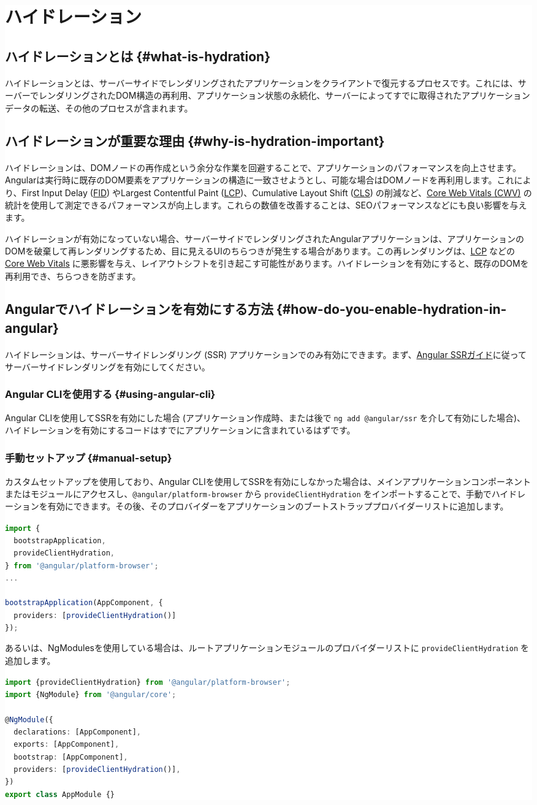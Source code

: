 # ハイドレーション

## ハイドレーションとは {#what-is-hydration}

ハイドレーションとは、サーバーサイドでレンダリングされたアプリケーションをクライアントで復元するプロセスです。これには、サーバーでレンダリングされたDOM構造の再利用、アプリケーション状態の永続化、サーバーによってすでに取得されたアプリケーションデータの転送、その他のプロセスが含まれます。

## ハイドレーションが重要な理由 {#why-is-hydration-important}

ハイドレーションは、DOMノードの再作成という余分な作業を回避することで、アプリケーションのパフォーマンスを向上させます。Angularは実行時に既存のDOM要素をアプリケーションの構造に一致させようとし、可能な場合はDOMノードを再利用します。これにより、First Input Delay ([FID](https://web.dev/fid/)) やLargest Contentful Paint ([LCP](https://web.dev/lcp/))、Cumulative Layout Shift ([CLS](https://web.dev/cls/)) の削減など、[Core Web Vitals (CWV)](https://web.dev/learn-core-web-vitals/) の統計を使用して測定できるパフォーマンスが向上します。これらの数値を改善することは、SEOパフォーマンスなどにも良い影響を与えます。

ハイドレーションが有効になっていない場合、サーバーサイドでレンダリングされたAngularアプリケーションは、アプリケーションのDOMを破棄して再レンダリングするため、目に見えるUIのちらつきが発生する場合があります。この再レンダリングは、[LCP](https://web.dev/lcp/) などの [Core Web Vitals](https://web.dev/learn-core-web-vitals/) に悪影響を与え、レイアウトシフトを引き起こす可能性があります。ハイドレーションを有効にすると、既存のDOMを再利用でき、ちらつきを防ぎます。

## Angularでハイドレーションを有効にする方法 {#how-do-you-enable-hydration-in-angular}

ハイドレーションは、サーバーサイドレンダリング (SSR) アプリケーションでのみ有効にできます。まず、[Angular SSRガイド](guide/ssr)に従ってサーバーサイドレンダリングを有効にしてください。

### Angular CLIを使用する {#using-angular-cli}

Angular CLIを使用してSSRを有効にした場合 (アプリケーション作成時、または後で `ng add @angular/ssr` を介して有効にした場合)、ハイドレーションを有効にするコードはすでにアプリケーションに含まれているはずです。

### 手動セットアップ {#manual-setup}

カスタムセットアップを使用しており、Angular CLIを使用してSSRを有効にしなかった場合は、メインアプリケーションコンポーネントまたはモジュールにアクセスし、`@angular/platform-browser` から `provideClientHydration` をインポートすることで、手動でハイドレーションを有効にできます。その後、そのプロバイダーをアプリケーションのブートストラッププロバイダーリストに追加します。

```typescript
import {
  bootstrapApplication,
  provideClientHydration,
} from '@angular/platform-browser';
...

bootstrapApplication(AppComponent, {
  providers: [provideClientHydration()]
});
```

あるいは、NgModulesを使用している場合は、ルートアプリケーションモジュールのプロバイダーリストに `provideClientHydration` を追加します。

```typescript
import {provideClientHydration} from '@angular/platform-browser';
import {NgModule} from '@angular/core';

@NgModule({
  declarations: [AppComponent],
  exports: [AppComponent],
  bootstrap: [AppComponent],
  providers: [provideClientHydration()],
})
export class AppModule {}
```
